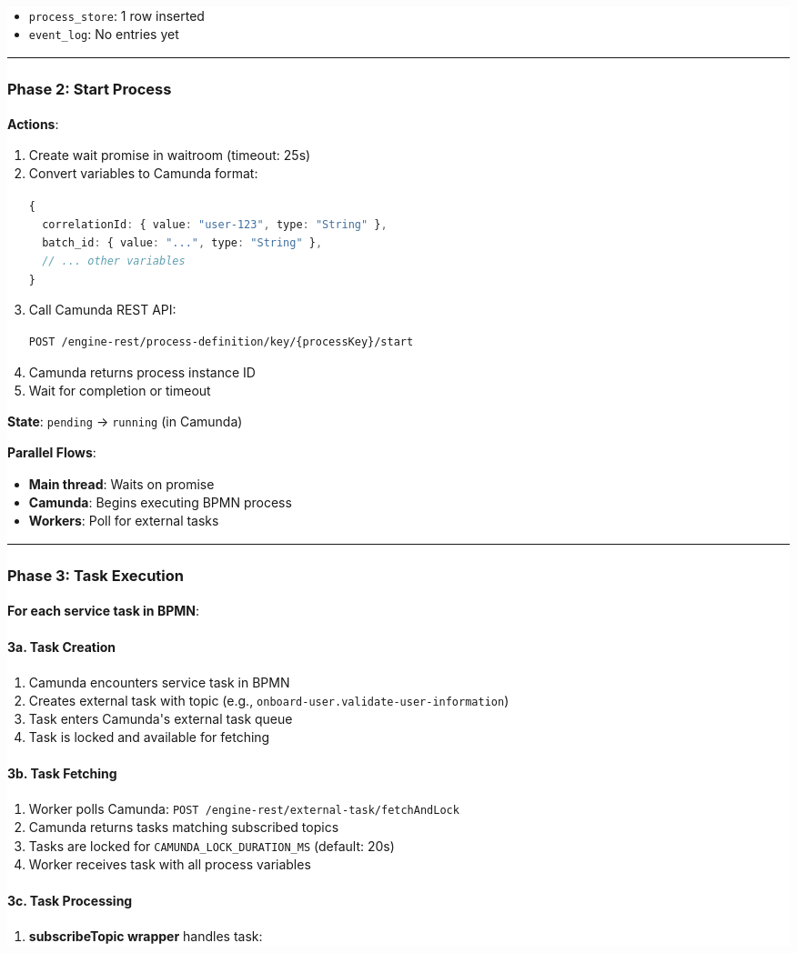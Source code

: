 - `process_store`: 1 row inserted
- `event_log`: No entries yet

---

### Phase 2: Start Process

**Actions**:

1. Create wait promise in waitroom (timeout: 25s)
2. Convert variables to Camunda format:
   ```typescript
   {
     correlationId: { value: "user-123", type: "String" },
     batch_id: { value: "...", type: "String" },
     // ... other variables
   }
   ```
3. Call Camunda REST API:
   ```
   POST /engine-rest/process-definition/key/{processKey}/start
   ```
4. Camunda returns process instance ID
5. Wait for completion or timeout

**State**: `pending` → `running` (in Camunda)

**Parallel Flows**:

- **Main thread**: Waits on promise
- **Camunda**: Begins executing BPMN process
- **Workers**: Poll for external tasks

---

### Phase 3: Task Execution

**For each service task in BPMN**:

#### 3a. Task Creation

1. Camunda encounters service task in BPMN
2. Creates external task with topic (e.g., `onboard-user.validate-user-information`)
3. Task enters Camunda's external task queue
4. Task is locked and available for fetching

#### 3b. Task Fetching

1. Worker polls Camunda: `POST /engine-rest/external-task/fetchAndLock`
2. Camunda returns tasks matching subscribed topics
3. Tasks are locked for `CAMUNDA_LOCK_DURATION_MS` (default: 20s)
4. Worker receives task with all process variables

#### 3c. Task Processing

1. **subscribeTopic wrapper** handles task:

